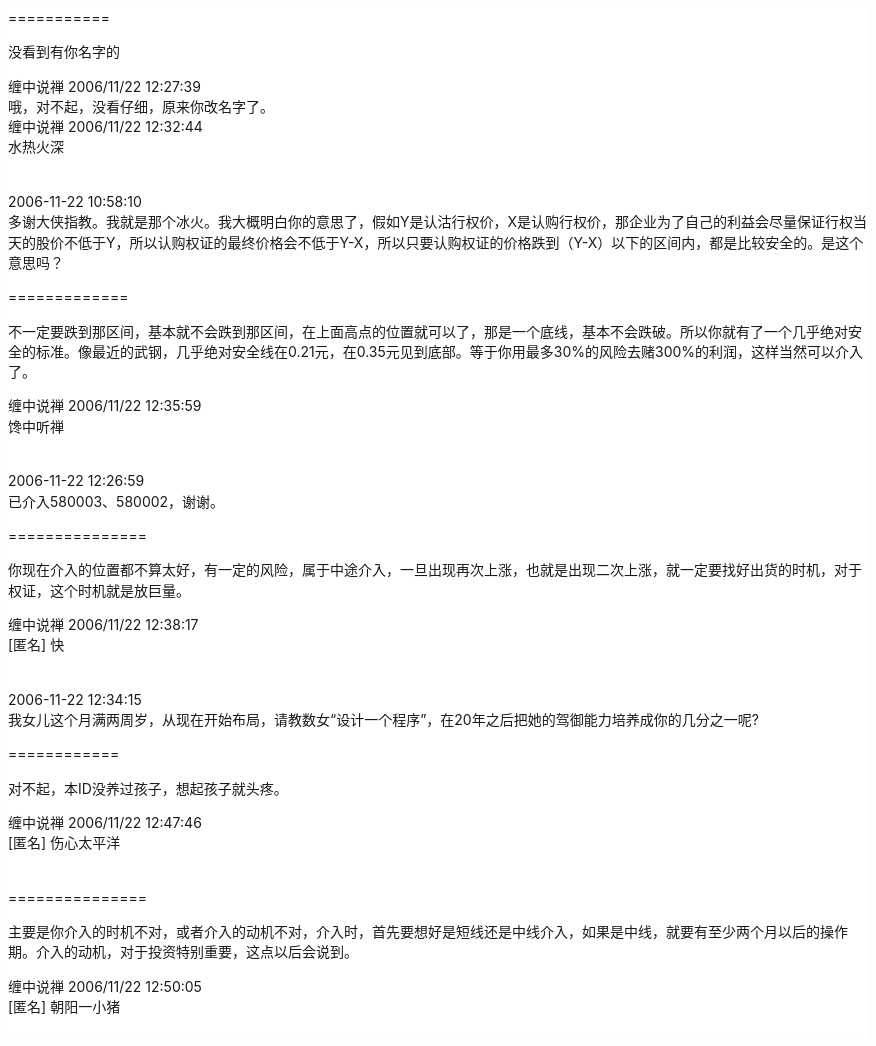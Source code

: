 ===========<br/>

没看到有你名字的
</div>

<div class='blog-comment'>
<span class='blog-comment-chan'>缠中说禅</span> 2006/11/22 12:27:39<br/>
哦，对不起，没看仔细，原来你改名字了。
</div>

<div class='blog-comment'>
<span class='blog-comment-chan'>缠中说禅</span> 2006/11/22 12:32:44<br/>
水热火深 <br/><br/>


2006-11-22 10:58:10<br/>
多谢大侠指教。我就是那个冰火。我大概明白你的意思了，假如Y是认沽行权价，X是认购行权价，那企业为了自己的利益会尽量保证行权当天的股价不低于Y，所以认购权证的最终价格会不低于Y-X，所以只要认购权证的价格跌到（Y-X）以下的区间内，都是比较安全的。是这个意思吗？ 

=============<br/>

不一定要跌到那区间，基本就不会跌到那区间，在上面高点的位置就可以了，那是一个底线，基本不会跌破。所以你就有了一个几乎绝对安全的标准。像最近的武钢，几乎绝对安全线在0.21元，在0.35元见到底部。等于你用最多30%的风险去赌300%的利润，这样当然可以介入了。
</div>

<div class='blog-comment'>
<span class='blog-comment-chan'>缠中说禅</span> 2006/11/22 12:35:59<br/>
馋中听禅 <br/><br/>

2006-11-22 12:26:59 <br/>
已介入580003、580002，谢谢。
 
===============<br/>

你现在介入的位置都不算太好，有一定的风险，属于中途介入，一旦出现再次上涨，也就是出现二次上涨，就一定要找好出货的时机，对于权证，这个时机就是放巨量。
</div>

<div class='blog-comment'>
<span class='blog-comment-chan'>缠中说禅</span> 2006/11/22 12:38:17<br/>
[匿名] 快 <br/><br/>

 
2006-11-22 12:34:15 <br/>
我女儿这个月满两周岁，从现在开始布局，请教数女“设计一个程序”，在20年之后把她的驾御能力培养成你的几分之一呢? 
 
============<br/>

对不起，本ID没养过孩子，想起孩子就头疼。
</div>

<div class='blog-comment'>
<span class='blog-comment-chan'>缠中说禅</span> 2006/11/22 12:47:46<br/>
[匿名] 伤心太平洋 <br/><br/>

===============<br/>

主要是你介入的时机不对，或者介入的动机不对，介入时，首先要想好是短线还是中线介入，如果是中线，就要有至少两个月以后的操作期。介入的动机，对于投资特别重要，这点以后会说到。
</div>

<div class='blog-comment'>
<span class='blog-comment-chan'>缠中说禅</span> 2006/11/22 12:50:05<br/>
[匿名] 朝阳一小猪 <br/><br/>
